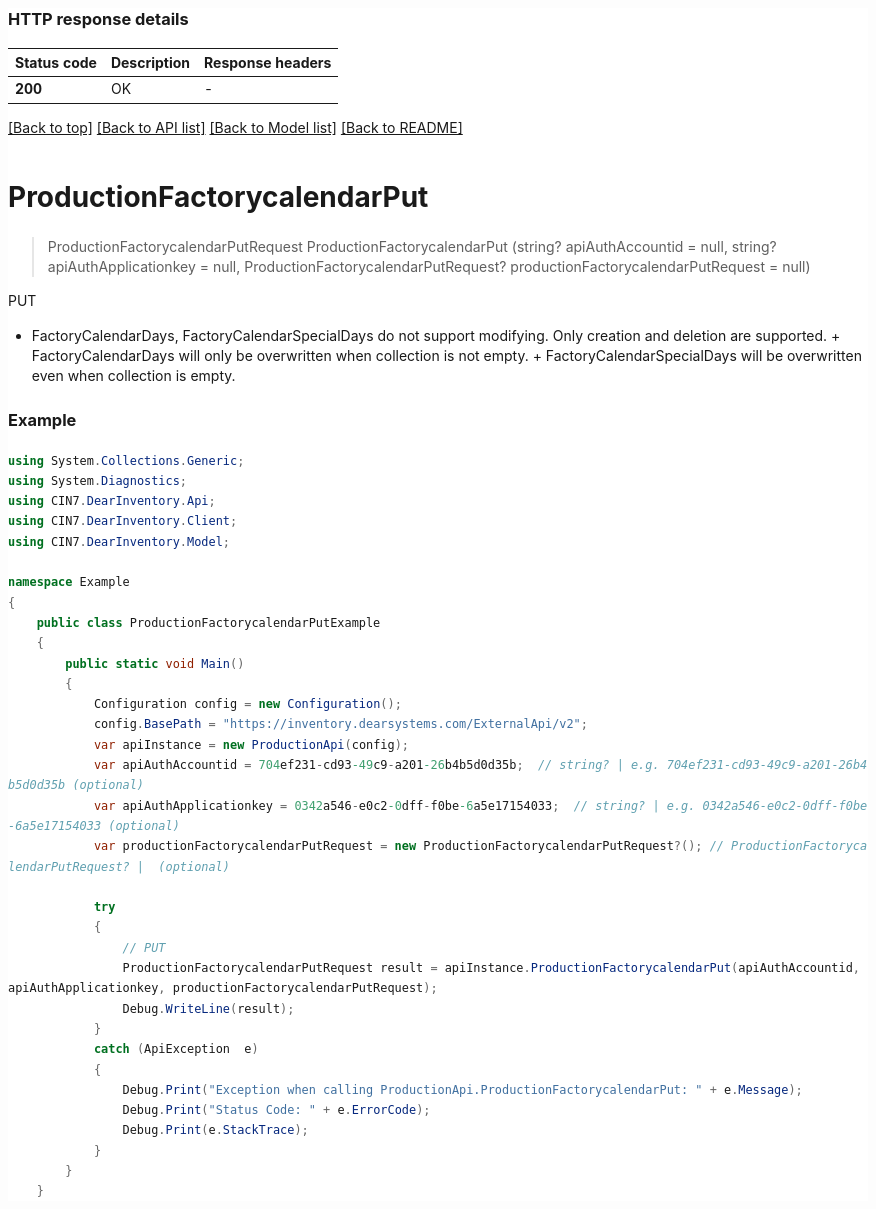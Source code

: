 ### HTTP response details

| Status code | Description | Response headers |
| ----------- | ----------- | ---------------- |
| **200**     | OK          | -                |

[[Back to top]](#) [[Back to API list]](../README.md#documentation-for-api-endpoints) [[Back to Model list]](../README.md#documentation-for-models) [[Back to README]](../README.md)

<a id="productionfactorycalendarput"></a>

# **ProductionFactorycalendarPut**

> ProductionFactorycalendarPutRequest ProductionFactorycalendarPut (string? apiAuthAccountid = null, string? apiAuthApplicationkey = null, ProductionFactorycalendarPutRequest? productionFactorycalendarPutRequest = null)

PUT

-   FactoryCalendarDays, FactoryCalendarSpecialDays do not support modifying. Only creation and deletion are supported. + FactoryCalendarDays will only be overwritten when collection is not empty. + FactoryCalendarSpecialDays will be overwritten even when collection is empty.

### Example

```csharp
using System.Collections.Generic;
using System.Diagnostics;
using CIN7.DearInventory.Api;
using CIN7.DearInventory.Client;
using CIN7.DearInventory.Model;

namespace Example
{
    public class ProductionFactorycalendarPutExample
    {
        public static void Main()
        {
            Configuration config = new Configuration();
            config.BasePath = "https://inventory.dearsystems.com/ExternalApi/v2";
            var apiInstance = new ProductionApi(config);
            var apiAuthAccountid = 704ef231-cd93-49c9-a201-26b4b5d0d35b;  // string? | e.g. 704ef231-cd93-49c9-a201-26b4b5d0d35b (optional)
            var apiAuthApplicationkey = 0342a546-e0c2-0dff-f0be-6a5e17154033;  // string? | e.g. 0342a546-e0c2-0dff-f0be-6a5e17154033 (optional)
            var productionFactorycalendarPutRequest = new ProductionFactorycalendarPutRequest?(); // ProductionFactorycalendarPutRequest? |  (optional)

            try
            {
                // PUT
                ProductionFactorycalendarPutRequest result = apiInstance.ProductionFactorycalendarPut(apiAuthAccountid, apiAuthApplicationkey, productionFactorycalendarPutRequest);
                Debug.WriteLine(result);
            }
            catch (ApiException  e)
            {
                Debug.Print("Exception when calling ProductionApi.ProductionFactorycalendarPut: " + e.Message);
                Debug.Print("Status Code: " + e.ErrorCode);
                Debug.Print(e.StackTrace);
            }
        }
    }
```